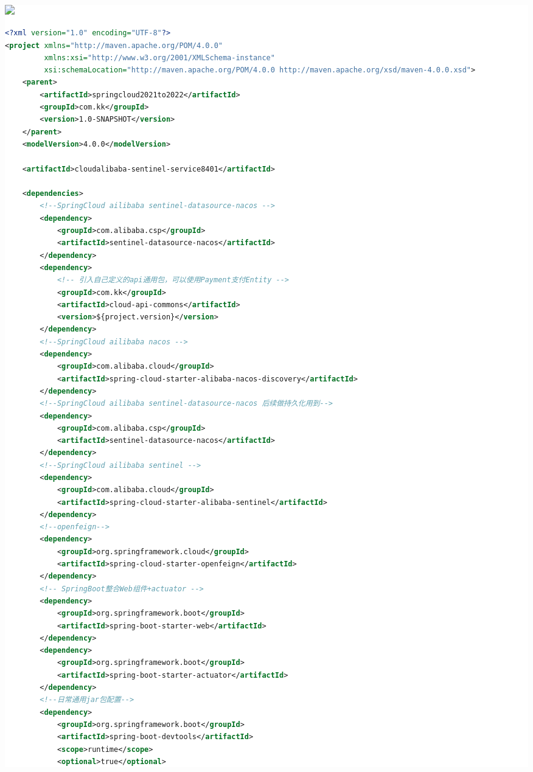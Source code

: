 ![](https://v1.mykkto.cn/image/blog/2022/springcloud/20220324223255.png)

```xml
<?xml version="1.0" encoding="UTF-8"?>
<project xmlns="http://maven.apache.org/POM/4.0.0"
         xmlns:xsi="http://www.w3.org/2001/XMLSchema-instance"
         xsi:schemaLocation="http://maven.apache.org/POM/4.0.0 http://maven.apache.org/xsd/maven-4.0.0.xsd">
    <parent>
        <artifactId>springcloud2021to2022</artifactId>
        <groupId>com.kk</groupId>
        <version>1.0-SNAPSHOT</version>
    </parent>
    <modelVersion>4.0.0</modelVersion>

    <artifactId>cloudalibaba-sentinel-service8401</artifactId>

    <dependencies>
        <!--SpringCloud ailibaba sentinel-datasource-nacos -->
        <dependency>
            <groupId>com.alibaba.csp</groupId>
            <artifactId>sentinel-datasource-nacos</artifactId>
        </dependency>
        <dependency>
            <!-- 引入自己定义的api通用包，可以使用Payment支付Entity -->
            <groupId>com.kk</groupId>
            <artifactId>cloud-api-commons</artifactId>
            <version>${project.version}</version>
        </dependency>
        <!--SpringCloud ailibaba nacos -->
        <dependency>
            <groupId>com.alibaba.cloud</groupId>
            <artifactId>spring-cloud-starter-alibaba-nacos-discovery</artifactId>
        </dependency>
        <!--SpringCloud ailibaba sentinel-datasource-nacos 后续做持久化用到-->
        <dependency>
            <groupId>com.alibaba.csp</groupId>
            <artifactId>sentinel-datasource-nacos</artifactId>
        </dependency>
        <!--SpringCloud ailibaba sentinel -->
        <dependency>
            <groupId>com.alibaba.cloud</groupId>
            <artifactId>spring-cloud-starter-alibaba-sentinel</artifactId>
        </dependency>
        <!--openfeign-->
        <dependency>
            <groupId>org.springframework.cloud</groupId>
            <artifactId>spring-cloud-starter-openfeign</artifactId>
        </dependency>
        <!-- SpringBoot整合Web组件+actuator -->
        <dependency>
            <groupId>org.springframework.boot</groupId>
            <artifactId>spring-boot-starter-web</artifactId>
        </dependency>
        <dependency>
            <groupId>org.springframework.boot</groupId>
            <artifactId>spring-boot-starter-actuator</artifactId>
        </dependency>
        <!--日常通用jar包配置-->
        <dependency>
            <groupId>org.springframework.boot</groupId>
            <artifactId>spring-boot-devtools</artifactId>
            <scope>runtime</scope>
            <optional>true</optional>
```